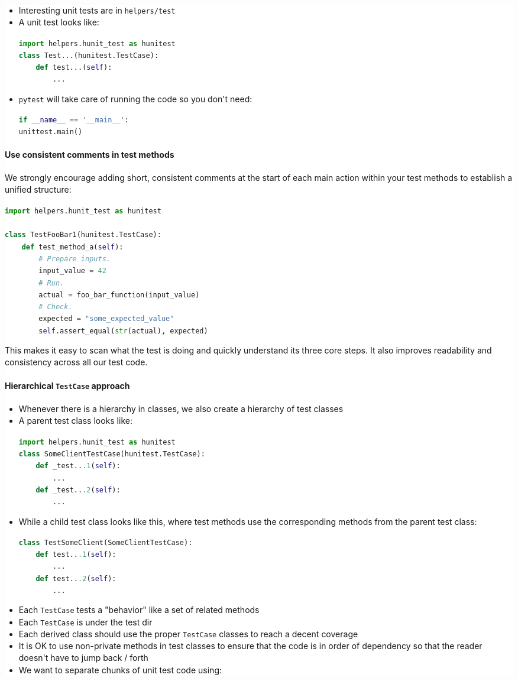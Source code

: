 - Interesting unit tests are in `helpers/test`
- A unit test looks like:
  ```python
  import helpers.hunit_test as hunitest
  class Test...(hunitest.TestCase):
      def test...(self):
          ...
  ```
- `pytest` will take care of running the code so you don't need:
  ```python
  if __name__ == '__main__':
  unittest.main()
  ```

#### Use consistent comments in test methods

We strongly encourage adding short, consistent comments at the start of each
main action within your test methods to establish a unified structure:

```python
import helpers.hunit_test as hunitest

class TestFooBar1(hunitest.TestCase):
    def test_method_a(self):
        # Prepare inputs.
        input_value = 42
        # Run.
        actual = foo_bar_function(input_value)
        # Check.
        expected = "some_expected_value"
        self.assert_equal(str(actual), expected)
```

This makes it easy to scan what the test is doing and quickly understand its
three core steps. It also improves readability and consistency across all our
test code.

#### Hierarchical `TestCase` approach

- Whenever there is a hierarchy in classes, we also create a hierarchy of test
  classes
- A parent test class looks like:
  ```python
  import helpers.hunit_test as hunitest
  class SomeClientTestCase(hunitest.TestCase):
      def _test...1(self):
          ...
      def _test...2(self):
          ...
  ```
- While a child test class looks like this, where test methods use the
  corresponding methods from the parent test class:
  ```python
  class TestSomeClient(SomeClientTestCase):
      def test...1(self):
          ...
      def test...2(self):
          ...
  ```
- Each `TestCase` tests a "behavior" like a set of related methods
- Each `TestCase` is under the test dir
- Each derived class should use the proper `TestCase` classes to reach a decent
  coverage
- It is OK to use non-private methods in test classes to ensure that the code is
  in order of dependency so that the reader doesn't have to jump back / forth
- We want to separate chunks of unit test code using:
